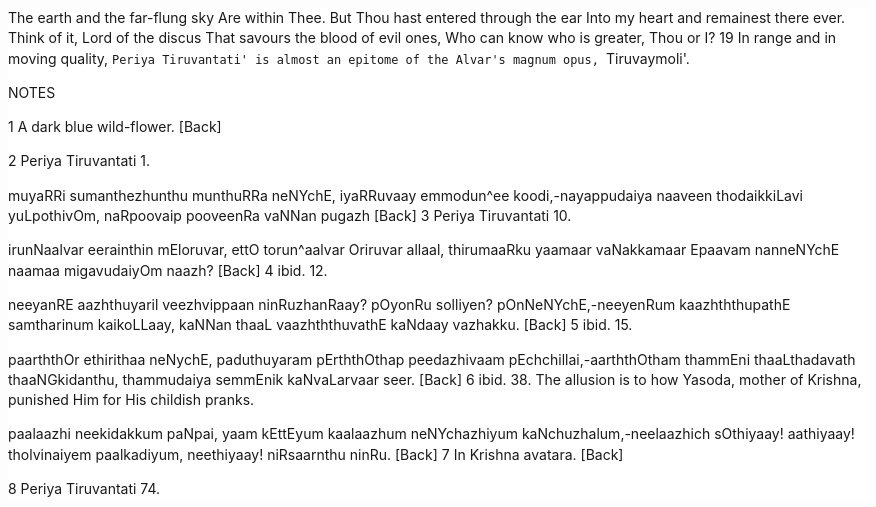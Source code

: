 The earth and the far-flung sky
Are within Thee.
But Thou hast entered through the ear
Into my heart and remainest there ever.
Think of it, Lord of the discus
That savours the blood of evil ones,
Who can know who is greater,
Thou or I? 19
In range and in moving quality, `Periya Tiruvantati' is almost an epitome of the Alvar's magnum opus, `Tiruvaymoli'.



NOTES

1 A dark blue wild-flower. [Back]

2 Periya Tiruvantati 1.

muyaRRi sumanthezhunthu munthuRRa neNYchE,
iyaRRuvaay emmodun^ee koodi,-nayappudaiya
naaveen thodaikkiLavi yuLpothivOm, naRpoovaip
pooveenRa vaNNan pugazh
[Back]
3 Periya Tiruvantati 10.

irunNaalvar eerainthin mEloruvar, ettO
torun^aalvar Oriruvar allaal, thirumaaRku
yaamaar vaNakkamaar Epaavam nanneNYchE
naamaa migavudaiyOm naazh?
[Back]
4 ibid. 12.

neeyanRE aazhthuyaril veezhvippaan ninRuzhanRaay?
pOyonRu solliyen? pOnNeNYchE,-neeyenRum
kaazhththupathE samtharinum kaikoLLaay, kaNNan thaaL
vaazhththuvathE kaNdaay vazhakku.
[Back]
5 ibid. 15.

paarththOr ethirithaa neNychE, paduthuyaram
pErththOthap peedazhivaam pEchchillai,-aarththOtham
thammEni thaaLthadavath thaaNGkidanthu, thammudaiya
semmEnik kaNvaLarvaar seer.
[Back]
6 ibid. 38. The allusion is to how Yasoda, mother of Krishna, punished Him for His childish pranks.

paalaazhi neekidakkum paNpai, yaam kEttEyum
kaalaazhum neNYchazhiyum kaNchuzhalum,-neelaazhich
sOthiyaay! aathiyaay! tholvinaiyem paalkadiyum,
neethiyaay! niRsaarnthu ninRu.
[Back]
7 In Krishna avatara. [Back]

8 Periya Tiruvantati 74.


[^1]: Some scholars think that the revival took place during the period from the sixth to the early part of the tenth century A. D. Buddhism and Jainism retreated slowly during this time but fighting a rear-guard action to the last. [Back]
[^2]: The term "Alvars" means "those who are immersed", here, in love of God. The term interpreted as meaning "Those who rule" has been used, as certain inscriptions show, to denote persons of royal or noble birth. [Back]
[^3]: The head of the family of realised souls. [Back]
[^4]: The commentaries were written after Sri Ramanuja's time, in the latter part of the twelfth century and in the thirteenth century, more than three centuries after Nammalvar. One commentary was written during Sri Ramanuja's life-time. [Back]
[^5]: "The touch of earth is always invigorating to the son of Earth, even when he seeks a supra physical Knowledge. It may even be said that the supraphysical can only be really mastered in its fullness -- to its heights we can always reach -- when we keep our feet firmly on the physical. 'Earth is His footing' says the Upanishad. whenever it images the Self that manifests in the universe." -- Sri Aurobindo. [Back]
[^2-1]: The other works are: Upadesa Ratna Malai by Sri Manavala Mamuni, Desika Prabhandam by Sri Vedanta Desika, Guru Parampara Prabhavam (the Three Thousand) by Sri Brahmatantra Swatantra Jeer, Prapannamrutam by Sri Anantacharya, Peria Tirumudi Adaivu by Sri Kandadai Appan, Koil Olugu which records the history of the temple at Srirangam, etc. [Back]
[^2-2]: "Poetry is emotion recollected in tranquillity." -- Wordsworth. [Back]
[^2-0]: Scholars are now of the opinion that the Divya Suri Charitam dates from a few centuries after Sri Ramanuja. Pinpazhagiya Perumal Jeer's work probably dates from the 13th century. -- Mani. [Back]
[^3-2]: Garuda, the bird, that Lord Vishnu rides. [Back]
[^3-3]: A wild plant with fragrant leaves. [Back]
[^3-4]: Nappinnai, whom according to Tamil tradition, the Lord loved in Krishna avatara. [Back]
[^3-11]: Ibid. [Back]
[^3-18]: Ambrosia that accordingto the puranas was churned out from the sea by the devas and asuras. [Back]
[^3-21]: A race of evil ones (demons or titans) ever against the devas or gods. [Back]
[^3-25]: The abode of God, Heaven. [Back]
[^3-43]: How and when Nammalvar familiarised himself with Sangam love poetry conventions is as much a mystery as the knowledge of Vedas and Upanishads assigned to him. [Back]
[^3-44]: Persian mystic quoted by Aldous Huxley in his The Perennial Philosophy, (Fontana Books Collins -- London), Page 149. [Back]